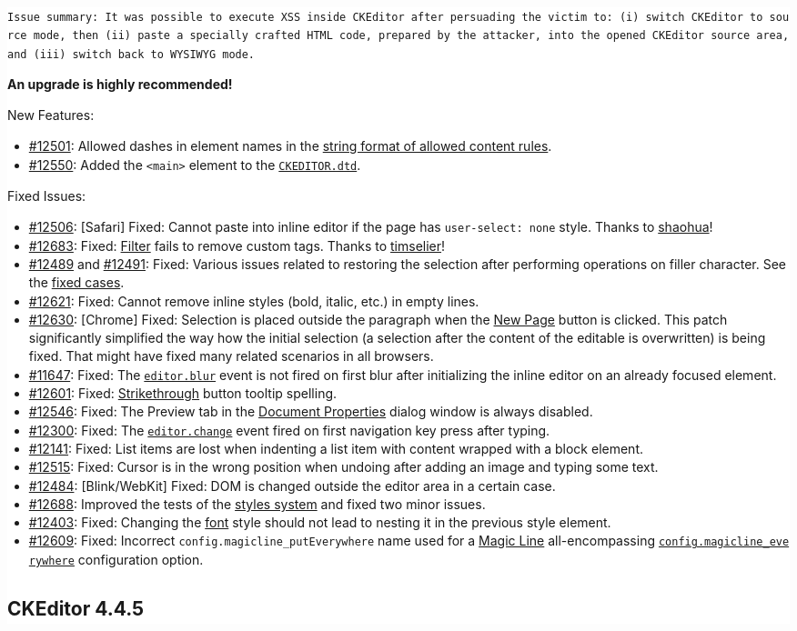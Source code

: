 	Issue summary: It was possible to execute XSS inside CKEditor after persuading the victim to: (i) switch CKEditor to source mode, then (ii) paste a specially crafted HTML code, prepared by the attacker, into the opened CKEditor source area, and (iii) switch back to WYSIWYG mode.

**An upgrade is highly recommended!**

New Features:

* [#12501](//dev.ckeditor.com/ticket/12501): Allowed dashes in element names in the [string format of allowed content rules](//docs.ckeditor.com/#!/guide/dev_allowed_content_rules-section-string-format).
* [#12550](//dev.ckeditor.com/ticket/12550): Added the `<main>` element to the [`CKEDITOR.dtd`](//docs.ckeditor.com/#!/api/CKEDITOR.dtd).

Fixed Issues:

* [#12506](//dev.ckeditor.com/ticket/12506): [Safari] Fixed: Cannot paste into inline editor if the page has `user-select: none` style. Thanks to [shaohua](https://github.com/shaohua)!
* [#12683](//dev.ckeditor.com/ticket/12683): Fixed: [Filter](//docs.ckeditor.com/#!/guide/dev_acf) fails to remove custom tags. Thanks to [timselier](https://github.com/timselier)!
* [#12489](//dev.ckeditor.com/ticket/12489) and [#12491](//dev.ckeditor.com/ticket/12491): Fixed: Various issues related to restoring the selection after performing operations on filler character. See the [fixed cases](//dev.ckeditor.com/ticket/12491#comment:4).
* [#12621](//dev.ckeditor.com/ticket/12621): Fixed: Cannot remove inline styles (bold, italic, etc.) in empty lines.
* [#12630](//dev.ckeditor.com/ticket/12630): [Chrome] Fixed: Selection is placed outside the paragraph when the [New Page](//ckeditor.com/addon/newpage) button is clicked. This patch significantly simplified the way how the initial selection (a selection after the content of the editable is overwritten) is being fixed. That might have fixed many related scenarios in all browsers.
* [#11647](//dev.ckeditor.com/ticket/11647): Fixed: The [`editor.blur`](//docs.ckeditor.com/#!/api/CKEDITOR.editor-event-blur) event is not fired on first blur after initializing the inline editor on an already focused element.
* [#12601](//dev.ckeditor.com/ticket/12601): Fixed: [Strikethrough](//ckeditor.com/addon/basicstyles) button tooltip spelling.
* [#12546](//dev.ckeditor.com/ticket/12546): Fixed: The Preview tab in the [Document Properties](//ckeditor.com/addon/docprops) dialog window is always disabled.
* [#12300](//dev.ckeditor.com/ticket/12300): Fixed: The [`editor.change`](//docs.ckeditor.com/#!/api/CKEDITOR.editor-event-change) event fired on first navigation key press after typing.
* [#12141](//dev.ckeditor.com/ticket/12141): Fixed: List items are lost when indenting a list item with content wrapped with a block element.
* [#12515](//dev.ckeditor.com/ticket/12515): Fixed: Cursor is in the wrong position when undoing after adding an image and typing some text.
* [#12484](//dev.ckeditor.com/ticket/12484): [Blink/WebKit] Fixed: DOM is changed outside the editor area in a certain case.
* [#12688](//dev.ckeditor.com/ticket/12688): Improved the tests of the [styles system](//docs.ckeditor.com/#!/api/CKEDITOR.style) and fixed two minor issues.
* [#12403](//dev.ckeditor.com/ticket/12403): Fixed: Changing the [font](//ckeditor.com/addon/font) style should not lead to nesting it in the previous style element.
* [#12609](//dev.ckeditor.com/ticket/12609): Fixed: Incorrect `config.magicline_putEverywhere` name used for a [Magic Line](//ckeditor.com/addon/magicline) all-encompassing [`config.magicline_everywhere`](//docs.ckeditor.com/#!/api/CKEDITOR.config-cfg-magicline_everywhere) configuration option.


## CKEditor 4.4.5
